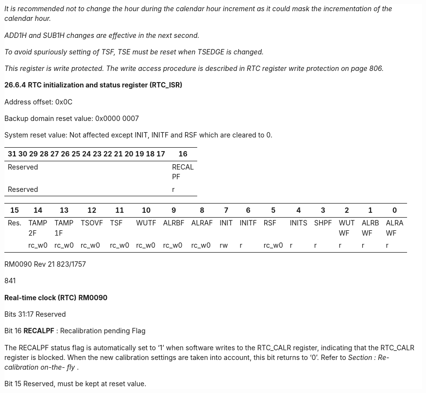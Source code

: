 
_It is recommended not to change the hour during the calendar hour increment as it could_
_mask the incrementation of the calendar hour._


_ADD1H and SUB1H changes are effective in the next second._


_To avoid spuriously setting of TSF, TSE must be reset when TSEDGE is changed._


_This register is write protected. The write access procedure is described in RTC register_
_write protection on page 806._


**26.6.4** **RTC initialization and status register (RTC_ISR)**


Address offset: 0x0C


Backup domain reset value: 0x0000 0007


System reset value: Not affected except INIT, INITF and RSF which are cleared to 0.

|31 30 29 28 27 26 25 24 23 22 21 20 19 18 17|16|
|---|---|
|Reserved|RECAL<br>PF|
|Reserved|r|


|15|14|13|12|11|10|9|8|7|6|5|4|3|2|1|0|
|---|---|---|---|---|---|---|---|---|---|---|---|---|---|---|---|
|Res.|TAMP<br>2F|TAMP<br>1F|TSOVF|TSF|WUTF|ALRBF|ALRAF|INIT|INITF|RSF|INITS|SHPF|WUT<br>WF|ALRB<br>WF|ALRA<br>WF|
||rc_w0|rc_w0|rc_w0|rc_w0|rc_w0|rc_w0|rc_w0|rw|r|rc_w0|r|r|r|r|r|



RM0090 Rev 21 823/1757



841


**Real-time clock (RTC)** **RM0090**


Bits 31:17 Reserved


Bit 16 **RECALPF** : Recalibration pending Flag

The RECALPF status flag is automatically set to ‘1’ when software writes to the RTC_CALR
register, indicating that the RTC_CALR register is blocked. When the new calibration
settings are taken into account, this bit returns to ‘0’. Refer to _Section : Re-calibration on-the-_
_fly_ .


Bit 15 Reserved, must be kept at reset value.

